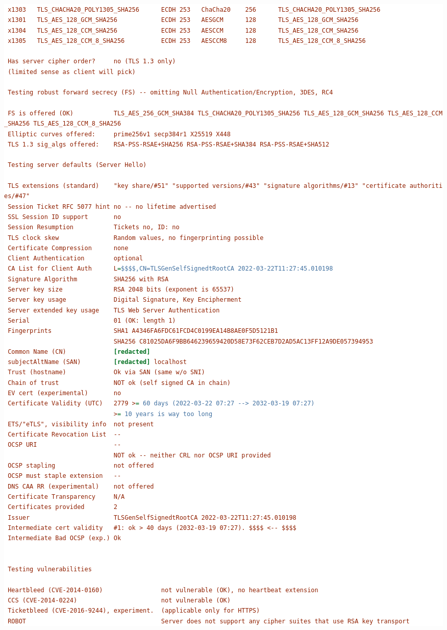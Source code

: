 ```ini
 x1303   TLS_CHACHA20_POLY1305_SHA256      ECDH 253   ChaCha20    256      TLS_CHACHA20_POLY1305_SHA256
 x1301   TLS_AES_128_GCM_SHA256            ECDH 253   AESGCM      128      TLS_AES_128_GCM_SHA256
 x1304   TLS_AES_128_CCM_SHA256            ECDH 253   AESCCM      128      TLS_AES_128_CCM_SHA256
 x1305   TLS_AES_128_CCM_8_SHA256          ECDH 253   AESCCM8     128      TLS_AES_128_CCM_8_SHA256

 Has server cipher order?     no (TLS 1.3 only)
 (limited sense as client will pick)

 Testing robust forward secrecy (FS) -- omitting Null Authentication/Encryption, 3DES, RC4

 FS is offered (OK)           TLS_AES_256_GCM_SHA384 TLS_CHACHA20_POLY1305_SHA256 TLS_AES_128_GCM_SHA256 TLS_AES_128_CCM_SHA256 TLS_AES_128_CCM_8_SHA256
 Elliptic curves offered:     prime256v1 secp384r1 X25519 X448
 TLS 1.3 sig_algs offered:    RSA-PSS-RSAE+SHA256 RSA-PSS-RSAE+SHA384 RSA-PSS-RSAE+SHA512

 Testing server defaults (Server Hello)

 TLS extensions (standard)    "key share/#51" "supported versions/#43" "signature algorithms/#13" "certificate authorities/#47"
 Session Ticket RFC 5077 hint no -- no lifetime advertised
 SSL Session ID support       no
 Session Resumption           Tickets no, ID: no
 TLS clock skew               Random values, no fingerprinting possible
 Certificate Compression      none
 Client Authentication        optional
 CA List for Client Auth      L=$$$$,CN=TLSGenSelfSignedtRootCA 2022-03-22T11:27:45.010198
 Signature Algorithm          SHA256 with RSA
 Server key size              RSA 2048 bits (exponent is 65537)
 Server key usage             Digital Signature, Key Encipherment
 Server extended key usage    TLS Web Server Authentication
 Serial                       01 (OK: length 1)
 Fingerprints                 SHA1 A4346FA6FDC61FCD4C0199EA14B8AE0F5D5121B1
                              SHA256 C81025DA6F9BB646239659420D58E73F62CEB7D2AD5AC13FF12A9DE057394953
 Common Name (CN)             [redacted]
 subjectAltName (SAN)         [redacted] localhost
 Trust (hostname)             Ok via SAN (same w/o SNI)
 Chain of trust               NOT ok (self signed CA in chain)
 EV cert (experimental)       no
 Certificate Validity (UTC)   2779 >= 60 days (2022-03-22 07:27 --> 2032-03-19 07:27)
                              >= 10 years is way too long
 ETS/"eTLS", visibility info  not present
 Certificate Revocation List  --
 OCSP URI                     --
                              NOT ok -- neither CRL nor OCSP URI provided
 OCSP stapling                not offered
 OCSP must staple extension   --
 DNS CAA RR (experimental)    not offered
 Certificate Transparency     N/A
 Certificates provided        2
 Issuer                       TLSGenSelfSignedtRootCA 2022-03-22T11:27:45.010198
 Intermediate cert validity   #1: ok > 40 days (2032-03-19 07:27). $$$$ <-- $$$$
 Intermediate Bad OCSP (exp.) Ok


 Testing vulnerabilities

 Heartbleed (CVE-2014-0160)                not vulnerable (OK), no heartbeat extension
 CCS (CVE-2014-0224)                       not vulnerable (OK)
 Ticketbleed (CVE-2016-9244), experiment.  (applicable only for HTTPS)
 ROBOT                                     Server does not support any cipher suites that use RSA key transport
```